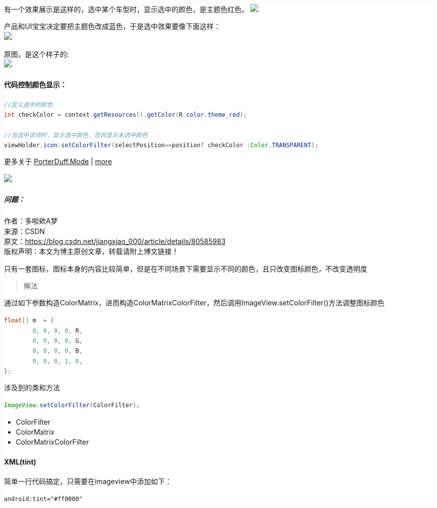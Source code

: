 有一个效果展示是这样的，选中某个车型时，显示选中的颜色，是主题色红色。
<img src="https://raw.githubusercontent.com/DRPrincess/BlogImages/master/qiniu/646D48768CC5BAB2662C9E295FE92C2E.jpg" width="200px" height="auto"/>


产品和UI宝宝决定要把主题色改成蓝色，于是选中效果要像下面这样：  
<img src="https://raw.githubusercontent.com/DRPrincess/BlogImages/master/qiniu/2D2974E3BFC803C9392EAF0415A66538.jpg" width="200px" height="auto"/>


原图，是这个样子的:  
<img src="https://raw.githubusercontent.com/DRPrincess/BlogImages/master/qiniu/e53dfe62f49a0ec9c0b712403b91c3b1.png" width="200px" height="auto"/>


#### 代码控制颜色显示：

```java
//定义选中的颜色
int checkColor = context.getResources().getColor(R.color.theme_red);

//当选中该项时，显示选中颜色，否则显示未选中颜色
viewHolder.icon.setColorFilter(selectPosition==position? checkColor :Color.TRANSPARENT);
```

更多关于 [PorterDuff.Mode](https://blog.csdn.net/IO_Field/article/details/78222527) | [more](https://www.jianshu.com/p/d11892bbe055)

<img src="https://upload-images.jianshu.io/upload_images/2041548-d964105abf4be5d9.jpg?imageMogr2/auto-orient/strip%7CimageView2/2/w/312/format/webp" width="200px" height="auto"/>


##### 问题：



> 
作者：多啦欸A梦    
来源：CSDN   
原文：https://blog.csdn.net/jiangxiao_000/article/details/80585983   
版权声明：本文为博主原创文章，转载请附上博文链接！     

只有一套图标，图标本身的内容比较简单，但是在不同场景下需要显示不同的颜色，且只改变图标颜色，不改变透明度


> 解法

通过如下参数构造ColorMatrix，进而构造ColorMatrixColorFilter，然后调用ImageView.setColorFilter()方法调整图标颜色

```java
float[] m  = {
        0, 0, 0, 0, R,
        0, 0, 0, 0, G,
        0, 0, 0, 0, B,
        0, 0, 0, 1, 0,
};
```
涉及到的类和方法
```java
ImageView.setColorFilter(ColorFilter);
```

- ColorFilter
- ColorMatrix
- ColorMatrixColorFilter


#### XML(tint)
简单一行代码搞定，只需要在imageview中添加如下：
```xml
android:tint="#ff0000"
````
